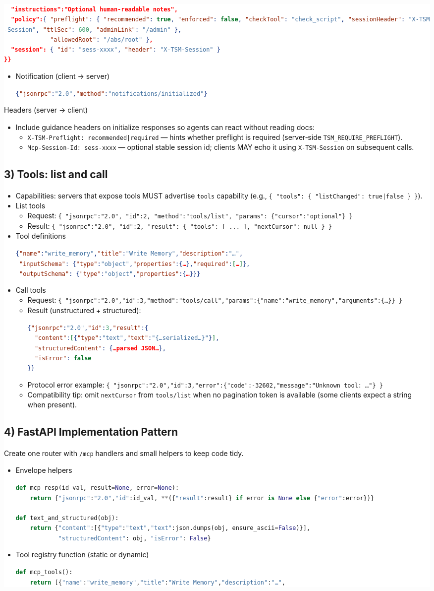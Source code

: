   ```json
    "instructions":"Optional human‑readable notes",
    "policy":{ "preflight": { "recommended": true, "enforced": false, "checkTool": "check_script", "sessionHeader": "X-TSM-Session", "ttlSec": 600, "adminLink": "/admin" },
               "allowedRoot": "/abs/root" },
    "session": { "id": "sess-xxxx", "header": "X-TSM-Session" }
  }}
  ```
- Notification (client → server)
  ```json
  {"jsonrpc":"2.0","method":"notifications/initialized"}
  ```

Headers (server → client)
- Include guidance headers on initialize responses so agents can react without reading docs:
  - `X-TSM-Preflight: recommended|required` — hints whether preflight is required (server‑side `TSM_REQUIRE_PREFLIGHT`).
  - `Mcp-Session-Id: sess-xxxx` — optional stable session id; clients MAY echo it using `X-TSM-Session` on subsequent calls.

## 3) Tools: list and call
- Capabilities: servers that expose tools MUST advertise `tools` capability (e.g., `{ "tools": { "listChanged": true|false } }`).
- List tools
  - Request: `{ "jsonrpc":"2.0", "id":2, "method":"tools/list", "params": {"cursor":"optional"} }`
  - Result: `{ "jsonrpc":"2.0", "id":2, "result": { "tools": [ ... ], "nextCursor": null } }`
- Tool definitions
  ```json
  {"name":"write_memory","title":"Write Memory","description":"…",
   "inputSchema": {"type":"object","properties":{…},"required":[…]},
   "outputSchema": {"type":"object","properties":{…}}}
  ```
- Call tools
  - Request: `{ "jsonrpc":"2.0","id":3,"method":"tools/call","params":{"name":"write_memory","arguments":{…}} }`
  - Result (unstructured + structured):
    ```json
    {"jsonrpc":"2.0","id":3,"result":{
      "content":[{"type":"text","text":"{…serialized…}"}],
      "structuredContent": {…parsed JSON…},
      "isError": false
    }}
    ```
  - Protocol error example: `{ "jsonrpc":"2.0","id":3,"error":{"code":-32602,"message":"Unknown tool: …"} }`
  - Compatibility tip: omit `nextCursor` from `tools/list` when no pagination token is available (some clients expect a string when present).

## 4) FastAPI Implementation Pattern
Create one router with `/mcp` handlers and small helpers to keep code tidy.

- Envelope helpers
  ```py
  def mcp_resp(id_val, result=None, error=None):
      return {"jsonrpc":"2.0","id":id_val, **({"result":result} if error is None else {"error":error})}

  def text_and_structured(obj):
      return {"content":[{"type":"text","text":json.dumps(obj, ensure_ascii=False)}],
              "structuredContent": obj, "isError": False}
  ```
- Tool registry function (static or dynamic)
  ```py
  def mcp_tools():
      return [{"name":"write_memory","title":"Write Memory","description":"…",
  ```